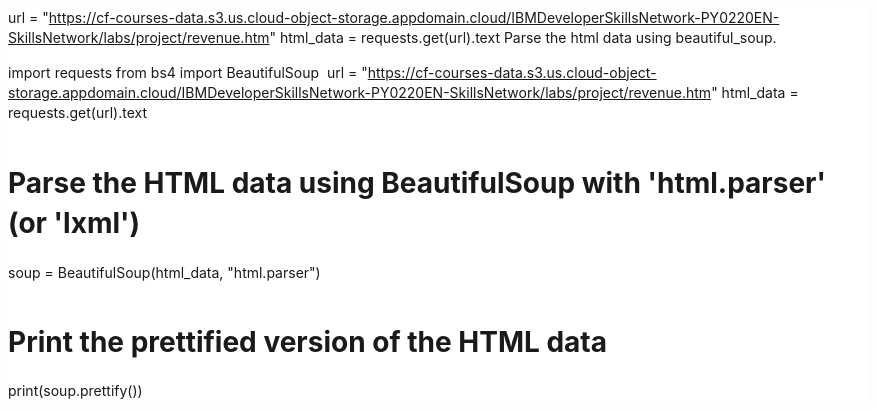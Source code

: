 url = "https://cf-courses-data.s3.us.cloud-object-storage.appdomain.cloud/IBMDeveloperSkillsNetwork-PY0220EN-SkillsNetwork/labs/project/revenue.htm"
html_data = requests.get(url).text
Parse the html data using beautiful_soup.

import requests
from bs4 import BeautifulSoup
​
url = "https://cf-courses-data.s3.us.cloud-object-storage.appdomain.cloud/IBMDeveloperSkillsNetwork-PY0220EN-SkillsNetwork/labs/project/revenue.htm"
html_data = requests.get(url).text
​
# Parse the HTML data using BeautifulSoup with 'html.parser' (or 'lxml')
soup = BeautifulSoup(html_data, "html.parser")
​
# Print the prettified version of the HTML data
print(soup.prettify())
​
​
<!DOCTYPE html>




<html class="no-js">
 
 <head>
  <meta charset="utf-8"/>
  <meta content="IE=edge,chrome=1" http-equiv="X-UA-Compatible"/>
  <link href="https://www.macrotrends.net/stocks/charts/TSLA/tesla/revenue" rel="canonical"/>
  <title>
   Tesla Revenue 2010-2022 | TSLA | MacroTrends
  </title>
  <meta content="Tesla annual/quarterly revenue history and growth rate from 2010 to 2022. Revenue can be defined as the amount of money a company receives from its customers in exchange for the sales of goods or services.  Revenue is the top line item on an income statement from which all costs and expenses are subtracted to arrive at net income.    
				
				&lt;ul style='margin-top:10px;'&gt;
				&lt;li&gt;Tesla revenue for the quarter ending September 30, 2022 was &lt;strong&gt;$21.454B&lt;/strong&gt;, a &lt;strong&gt;55.95% increase&lt;/strong&gt; year-over-year.&lt;/li&gt;
				&lt;li&gt;Tesla revenue for the twelve months ending September 30, 2022 was &lt;strong&gt;$74.863B&lt;/strong&gt;, a &lt;strong&gt;59.8% increase&lt;/strong&gt; year-over-year.&lt;/li&gt;
				&lt;li&gt;Tesla annual revenue for 2021 was &lt;strong&gt;$53.823B&lt;/strong&gt;, a &lt;strong&gt;70.67% increase&lt;/strong&gt; from 2020.&lt;/li&gt;
				&lt;li&gt;Tesla annual revenue for 2020 was &lt;strong&gt;$31.536B&lt;/strong&gt;, a &lt;strong&gt;28.31% increase&lt;/strong&gt; from 2019.&lt;/li&gt;
				&lt;li&gt;Tesla annual revenue for 2019 was &lt;strong&gt;$24.578B&lt;/strong&gt;, a &lt;strong&gt;14.52% increase&lt;/strong&gt; from 2018.&lt;/li&gt;
				&lt;/ul&gt;" name="description">
   <meta content="" name="robots">
    <link href="/assets/images/icons/FAVICON/macro-trends_favicon.ico" rel="shortcut icon" type="image/x-icon"/>
    <meta content="1228954C688F5907894001CD8E5E624B" name="msvalidate.01"/>
    <meta content="6MnD_3iDtAP1ZyoGK1YMyVIVck4r5Ws80I9xD3ue4_A" name="google-site-verification"/>
    <!-- Load in Roboto Font -->
    <link href="https://fonts.googleapis.com/css?family=Roboto:400,600,700" rel="stylesheet"/>
    <!-- Bootstrap -->
    <link href="//maxcdn.bootstrapcdn.com/bootstrap/3.3.7/css/bootstrap.min.css" rel="stylesheet"/>
    <!--for Bootstrap CDN version-->
    <link href="//maxcdn.bootstrapcdn.com/bootstrap/3.3.7/css/bootstrap-theme.min.css" rel="stylesheet"/>